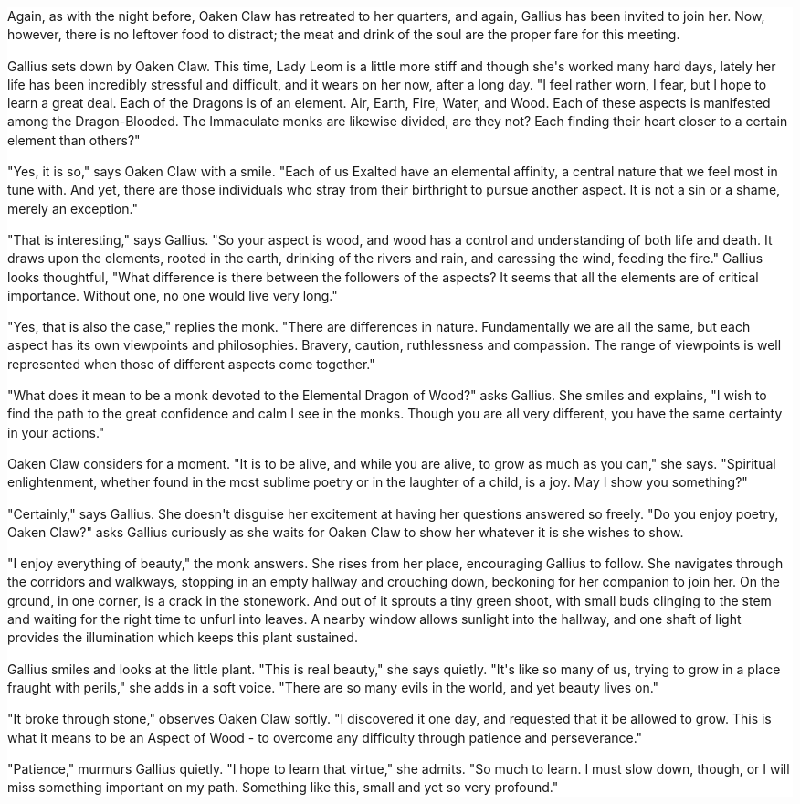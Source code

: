 Again, as with the night before, Oaken Claw has retreated to her quarters, and again, Gallius has been invited to join her. Now, however, there is no leftover food to distract; the meat and drink of the soul are the proper fare for this meeting.

Gallius sets down by Oaken Claw. This time, Lady Leom is a little more stiff and though she's worked many hard days, lately her life has been incredibly stressful and difficult, and it wears on her now, after a long day. "I feel rather worn, I fear, but I hope to learn a great deal. Each of the Dragons is of an element. Air, Earth, Fire, Water, and Wood. Each of these aspects is manifested among the Dragon-Blooded. The Immaculate monks are likewise divided, are they not? Each finding their heart closer to a certain element than others?"

"Yes, it is so," says Oaken Claw with a smile. "Each of us Exalted have an elemental affinity, a central nature that we feel most in tune with. And yet, there are those individuals who stray from their birthright to pursue another aspect. It is not a sin or a shame, merely an exception."

"That is interesting," says Gallius. "So your aspect is wood, and wood has a control and understanding of both life and death. It draws upon the elements, rooted in the earth, drinking of the rivers and rain, and caressing the wind, feeding the fire." Gallius looks thoughtful, "What difference is there between the followers of the aspects? It seems that all the elements are of critical importance. Without one, no one would live very long."

"Yes, that is also the case," replies the monk. "There are differences in nature. Fundamentally we are all the same, but each aspect has its own viewpoints and philosophies. Bravery, caution, ruthlessness and compassion. The range of viewpoints is well represented when those of different aspects come together."

"What does it mean to be a monk devoted to the Elemental Dragon of Wood?" asks Gallius. She smiles and explains, "I wish to find the path to the great confidence and calm I see in the monks. Though you are all very different, you have the same certainty in your actions."

Oaken Claw considers for a moment. "It is to be alive, and while you are alive, to grow as much as you can," she says. "Spiritual enlightenment, whether found in the most sublime poetry or in the laughter of a child, is a joy. May I show you something?"

"Certainly," says Gallius. She doesn't disguise her excitement at having her questions answered so freely. "Do you enjoy poetry, Oaken Claw?" asks Gallius curiously as she waits for Oaken Claw to show her whatever it is she wishes to show.

"I enjoy everything of beauty," the monk answers. She rises from her place, encouraging Gallius to follow. She navigates through the corridors and walkways, stopping in an empty hallway and crouching down, beckoning for her companion to join her. On the ground, in one corner, is a crack in the stonework. And out of it sprouts a tiny green shoot, with small buds clinging to the stem and waiting for the right time to unfurl into leaves. A nearby window allows sunlight into the hallway, and one shaft of light provides the illumination which keeps this plant sustained.

Gallius smiles and looks at the little plant. "This is real beauty," she says quietly. "It's like so many of us, trying to grow in a place fraught with perils," she adds in a soft voice. "There are so many evils in the world, and yet beauty lives on."

"It broke through stone," observes Oaken Claw softly. "I discovered it one day, and requested that it be allowed to grow. This is what it means to be an Aspect of Wood - to overcome any difficulty through patience and perseverance."

"Patience," murmurs Gallius quietly. "I hope to learn that virtue," she admits. "So much to learn. I must slow down, though, or I will miss something important on my path. Something like this, small and yet so very profound."
